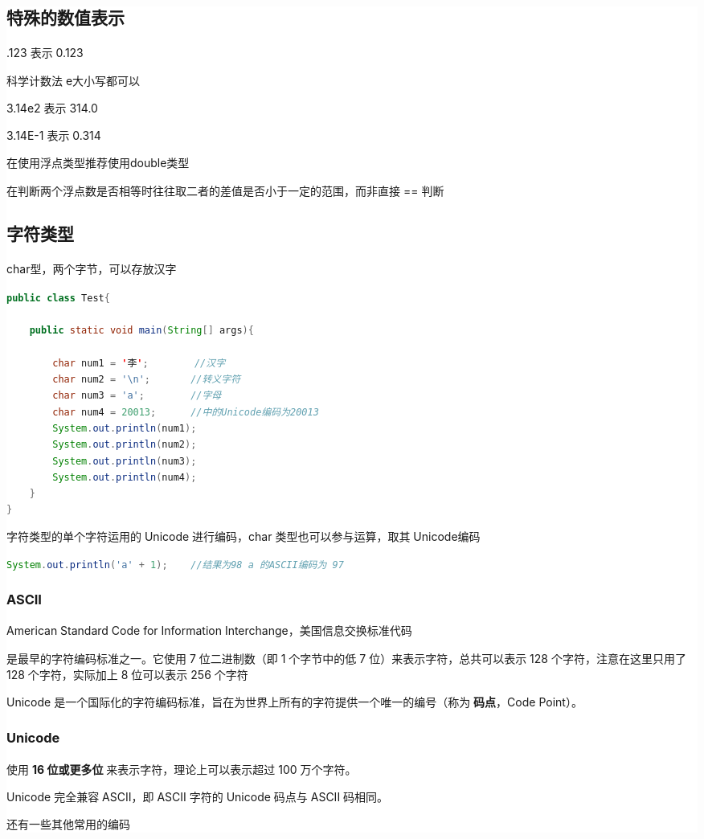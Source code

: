 ## 特殊的数值表示

.123 表示 0.123

科学计数法 e大小写都可以

3.14e2 表示 314.0

3.14E-1 表示 0.314

在使用浮点类型推荐使用double类型

在判断两个浮点数是否相等时往往取二者的差值是否小于一定的范围，而非直接 == 判断

## 字符类型

char型，两个字节，可以存放汉字

```java
public class Test{
	
	public static void main(String[] args){
		
		char num1 = '李'; 		//汉字
		char num2 = '\n'; 		//转义字符
		char num3 = 'a';  		//字母
		char num4 = 20013;  	//中的Unicode编码为20013
		System.out.println(num1);
		System.out.println(num2);
		System.out.println(num3);
		System.out.println(num4);
	}
}
```

字符类型的单个字符运用的 Unicode 进行编码，char 类型也可以参与运算，取其 Unicode编码

```java
System.out.println('a' + 1);	//结果为98 a 的ASCII编码为 97
```

### ASCII

American Standard Code for Information Interchange，美国信息交换标准代码

是最早的字符编码标准之一。它使用 7 位二进制数（即 1 个字节中的低 7 位）来表示字符，总共可以表示 128 个字符，注意在这里只用了 128 个字符，实际加上 8 位可以表示 256 个字符

Unicode 是一个国际化的字符编码标准，旨在为世界上所有的字符提供一个唯一的编号（称为 **码点**，Code Point）。

### Unicode 

使用 **16 位或更多位** 来表示字符，理论上可以表示超过 100 万个字符。

Unicode 完全兼容 ASCII，即 ASCII 字符的 Unicode 码点与 ASCII 码相同。

还有一些其他常用的编码
